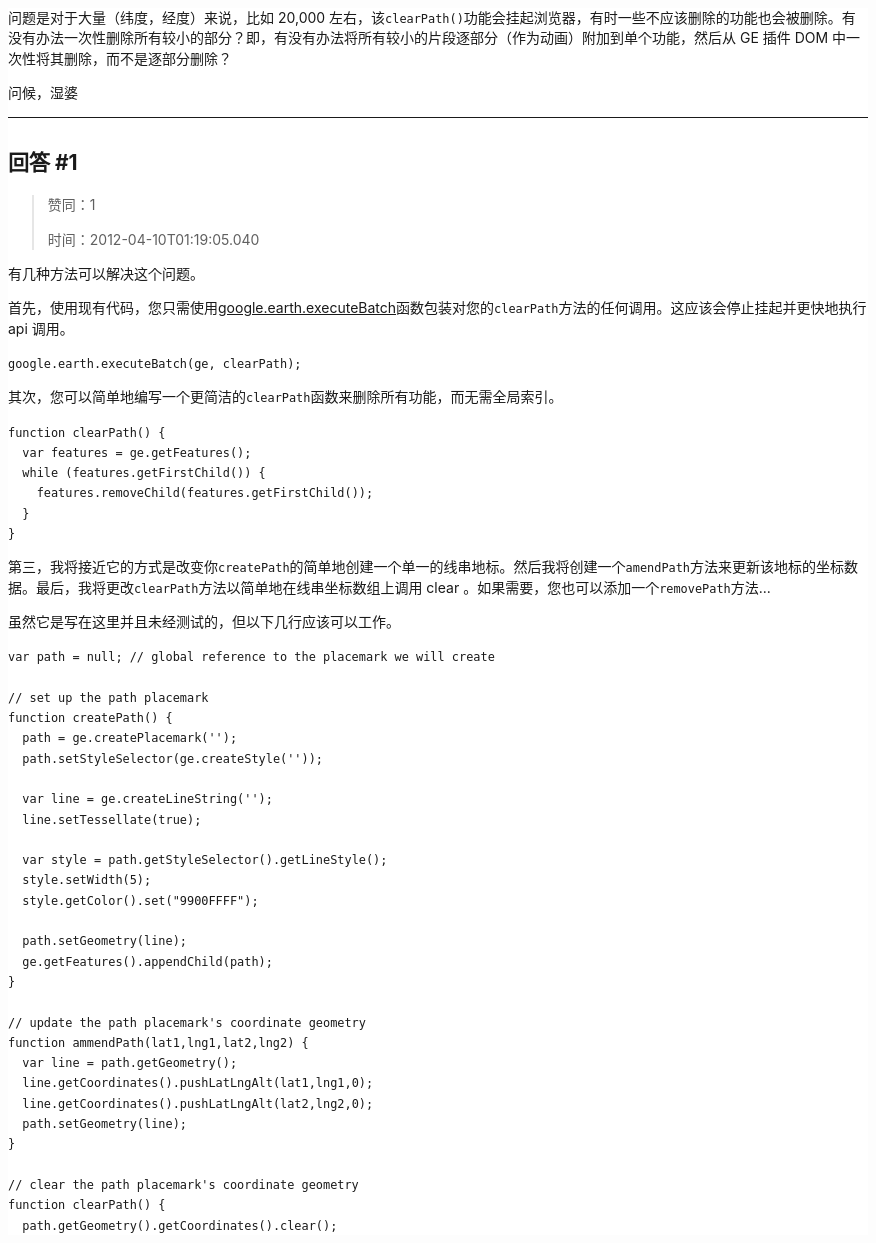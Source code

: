 问题是对于大量（纬度，经度）来说，比如 20,000 左右，该`clearPath()`功能会挂起浏览器，有时一些不应该删除的功能也会被删除。有没有办法一次性删除所有较小的部分？即，有没有办法将所有较小的片段逐部分（作为动画）附加到单个功能，然后从 GE 插件 DOM 中一次性将其删除，而不是逐部分删除？

问候，湿婆

* * *

## 回答 #1

> 赞同：1
> 
> 时间：2012-04-10T01:19:05.040

有几种方法可以解决这个问题。

首先，使用现有代码，您只需使用[google.earth.executeBatch](https://developers.google.com/earth/documentation/reference/google_earth_namespace#ab26414915202d39cad12bcd5bd99e739)函数包装对您的`clearPath`方法的任何调用。这应该会停止挂起并更快地执行 api 调用。

```
google.earth.executeBatch(ge, clearPath); 
```

其次，您可以简单地编写一个更简洁的`clearPath`函数来删除所有功能，而无需全局索引。

```
function clearPath() {
  var features = ge.getFeatures();
  while (features.getFirstChild()) {
    features.removeChild(features.getFirstChild());
  }
} 
```

第三，我将接近它的方式是改变你`createPath`的简单地创建一个单一的线串地标。然后我将创建一个`amendPath`方法来更新该地标的坐标数据。最后，我将更改`clearPath`方法以简单地在线串坐标数组上调用 clear 。如果需要，您也可以添加一个`removePath`方法...

虽然它是写在这里并且未经测试的，但以下几行应该可以工作。

```
var path = null; // global reference to the placemark we will create

// set up the path placemark
function createPath() {
  path = ge.createPlacemark('');
  path.setStyleSelector(ge.createStyle(''));

  var line = ge.createLineString('');
  line.setTessellate(true);

  var style = path.getStyleSelector().getLineStyle();
  style.setWidth(5);
  style.getColor().set("9900FFFF");

  path.setGeometry(line);
  ge.getFeatures().appendChild(path);
}

// update the path placemark's coordinate geometry
function ammendPath(lat1,lng1,lat2,lng2) {
  var line = path.getGeometry();
  line.getCoordinates().pushLatLngAlt(lat1,lng1,0);
  line.getCoordinates().pushLatLngAlt(lat2,lng2,0);
  path.setGeometry(line);
}

// clear the path placemark's coordinate geometry 
function clearPath() {
  path.getGeometry().getCoordinates().clear();
```